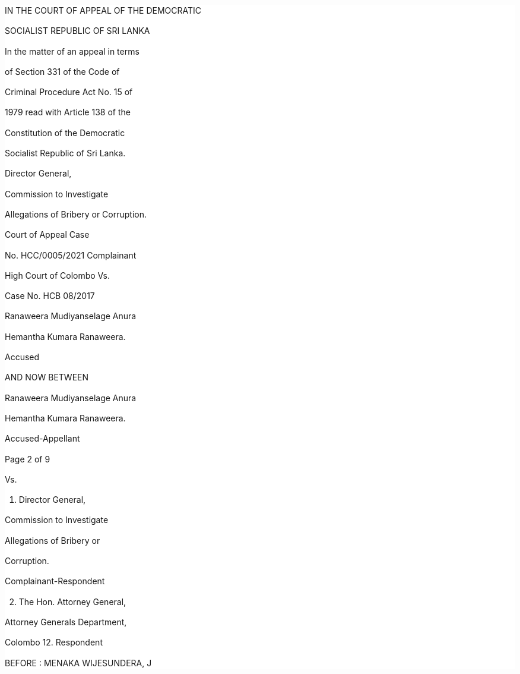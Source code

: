 IN THE COURT OF APPEAL OF THE DEMOCRATIC

SOCIALIST REPUBLIC OF SRI LANKA

In the matter of an appeal in terms

of Section 331 of the Code of

Criminal Procedure Act No. 15 of

1979 read with Article 138 of the

Constitution of the Democratic

Socialist Republic of Sri Lanka.

Director General,

Commission to Investigate

Allegations of Bribery or Corruption.

Court of Appeal Case

No. HCC/0005/2021 Complainant

High Court of Colombo Vs.

Case No. HCB 08/2017

Ranaweera Mudiyanselage Anura

Hemantha Kumara Ranaweera.

Accused

AND NOW BETWEEN

Ranaweera Mudiyanselage Anura

Hemantha Kumara Ranaweera.

Accused-Appellant

Page 2 of 9

Vs.

1. Director General,

Commission to Investigate

Allegations of Bribery or

Corruption.

Complainant-Respondent

2. The Hon. Attorney General,

Attorney Generals Department,

Colombo 12. Respondent

BEFORE : MENAKA WIJESUNDERA, J
